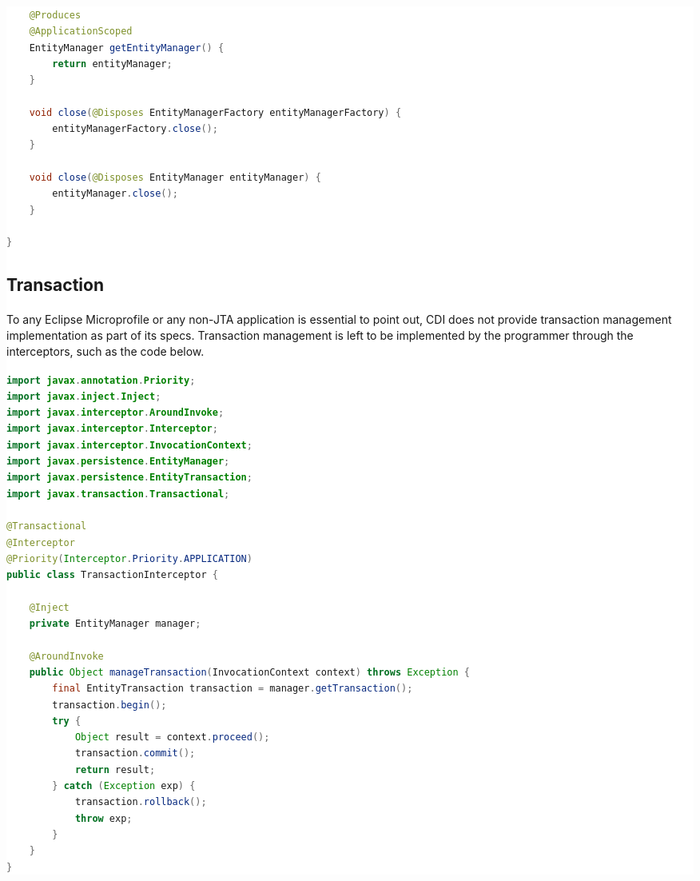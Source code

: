```java
    @Produces
    @ApplicationScoped
    EntityManager getEntityManager() {
        return entityManager;
    }

    void close(@Disposes EntityManagerFactory entityManagerFactory) {
        entityManagerFactory.close();
    }

    void close(@Disposes EntityManager entityManager) {
        entityManager.close();
    }

}
```

## Transaction

To any Eclipse Microprofile or any non-JTA application is essential to point out, CDI does not provide transaction management implementation as part of its specs. Transaction management is left to be implemented by the programmer through the interceptors, such as the code below.

```java
import javax.annotation.Priority;
import javax.inject.Inject;
import javax.interceptor.AroundInvoke;
import javax.interceptor.Interceptor;
import javax.interceptor.InvocationContext;
import javax.persistence.EntityManager;
import javax.persistence.EntityTransaction;
import javax.transaction.Transactional;

@Transactional
@Interceptor
@Priority(Interceptor.Priority.APPLICATION)
public class TransactionInterceptor {

    @Inject
    private EntityManager manager;

    @AroundInvoke
    public Object manageTransaction(InvocationContext context) throws Exception {
        final EntityTransaction transaction = manager.getTransaction();
        transaction.begin();
        try {
            Object result = context.proceed();
            transaction.commit();
            return result;
        } catch (Exception exp) {
            transaction.rollback();
            throw exp;
        }
    }
}
```
